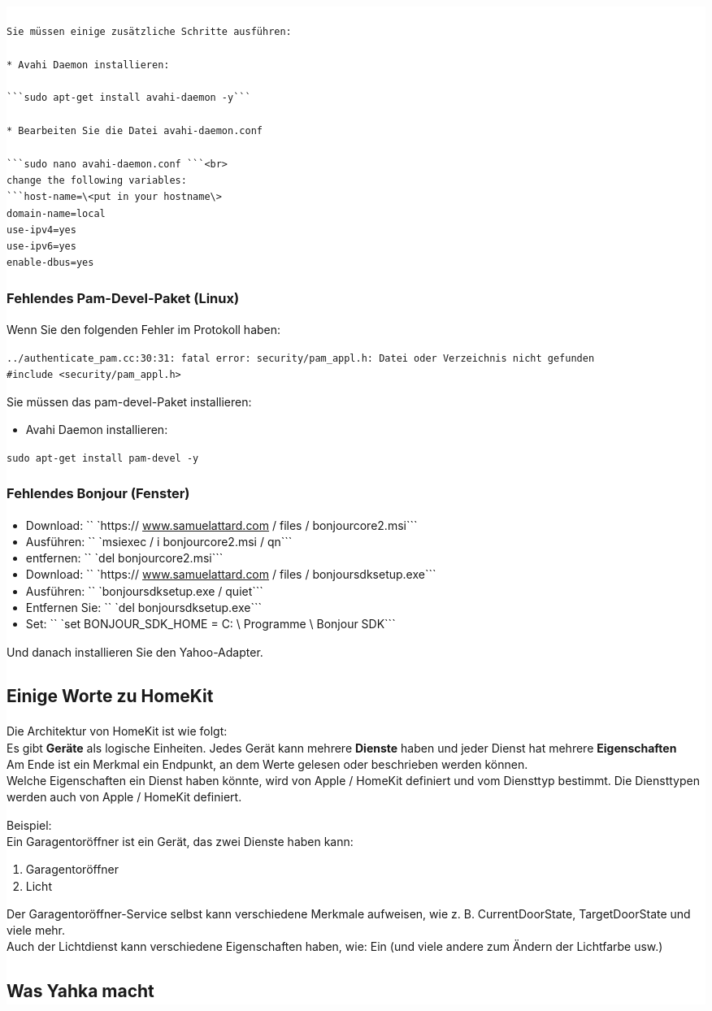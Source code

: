 ```

Sie müssen einige zusätzliche Schritte ausführen:

* Avahi Daemon installieren:

```sudo apt-get install avahi-daemon -y```

* Bearbeiten Sie die Datei avahi-daemon.conf

```sudo nano avahi-daemon.conf ```<br>
change the following variables:
```host-name=\<put in your hostname\>
domain-name=local
use-ipv4=yes
use-ipv6=yes
enable-dbus=yes
```

### Fehlendes Pam-Devel-Paket (Linux)
Wenn Sie den folgenden Fehler im Protokoll haben: <br>

```
../authenticate_pam.cc:30:31: fatal error: security/pam_appl.h: Datei oder Verzeichnis nicht gefunden
#include <security/pam_appl.h>
```

Sie müssen das pam-devel-Paket installieren:

* Avahi Daemon installieren:

```sudo apt-get install pam-devel -y```

### Fehlendes Bonjour (Fenster)
- Download: `` `https:// www.samuelattard.com / files / bonjourcore2.msi```
- Ausführen: `` `msiexec / i bonjourcore2.msi / qn```
- entfernen: `` `del bonjourcore2.msi```
- Download: `` `https:// www.samuelattard.com / files / bonjoursdksetup.exe```
- Ausführen: `` `bonjoursdksetup.exe / quiet```
- Entfernen Sie: `` `del bonjoursdksetup.exe```
- Set: `` `set BONJOUR_SDK_HOME = C: \ Programme \ Bonjour SDK```

Und danach installieren Sie den Yahoo-Adapter.

## Einige Worte zu HomeKit
Die Architektur von HomeKit ist wie folgt: <br> Es gibt **Geräte** als logische Einheiten. Jedes Gerät kann mehrere **Dienste** haben und jeder Dienst hat mehrere **Eigenschaften** <br> Am Ende ist ein Merkmal ein Endpunkt, an dem Werte gelesen oder beschrieben werden können. <br> Welche Eigenschaften ein Dienst haben könnte, wird von Apple / HomeKit definiert und vom Diensttyp bestimmt. Die Diensttypen werden auch von Apple / HomeKit definiert.

Beispiel: <br> Ein Garagentoröffner ist ein Gerät, das zwei Dienste haben kann: <br>

1. Garagentoröffner
2. Licht

Der Garagentoröffner-Service selbst kann verschiedene Merkmale aufweisen, wie z. B. CurrentDoorState, TargetDoorState und viele mehr. <br> Auch der Lichtdienst kann verschiedene Eigenschaften haben, wie: Ein (und viele andere zum Ändern der Lichtfarbe usw.)

## Was Yahka macht
```